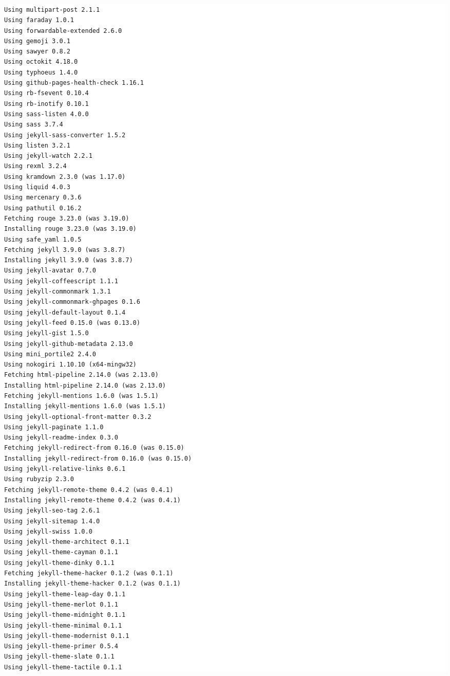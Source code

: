     Using multipart-post 2.1.1
    Using faraday 1.0.1
    Using forwardable-extended 2.6.0
    Using gemoji 3.0.1
    Using sawyer 0.8.2
    Using octokit 4.18.0
    Using typhoeus 1.4.0
    Using github-pages-health-check 1.16.1
    Using rb-fsevent 0.10.4
    Using rb-inotify 0.10.1
    Using sass-listen 4.0.0
    Using sass 3.7.4
    Using jekyll-sass-converter 1.5.2
    Using listen 3.2.1
    Using jekyll-watch 2.2.1
    Using rexml 3.2.4
    Using kramdown 2.3.0 (was 1.17.0)
    Using liquid 4.0.3
    Using mercenary 0.3.6
    Using pathutil 0.16.2
    Fetching rouge 3.23.0 (was 3.19.0)
    Installing rouge 3.23.0 (was 3.19.0)
    Using safe_yaml 1.0.5
    Fetching jekyll 3.9.0 (was 3.8.7)
    Installing jekyll 3.9.0 (was 3.8.7)
    Using jekyll-avatar 0.7.0
    Using jekyll-coffeescript 1.1.1
    Using jekyll-commonmark 1.3.1
    Using jekyll-commonmark-ghpages 0.1.6
    Using jekyll-default-layout 0.1.4
    Using jekyll-feed 0.15.0 (was 0.13.0)
    Using jekyll-gist 1.5.0
    Using jekyll-github-metadata 2.13.0
    Using mini_portile2 2.4.0
    Using nokogiri 1.10.10 (x64-mingw32)
    Fetching html-pipeline 2.14.0 (was 2.13.0)
    Installing html-pipeline 2.14.0 (was 2.13.0)
    Fetching jekyll-mentions 1.6.0 (was 1.5.1)
    Installing jekyll-mentions 1.6.0 (was 1.5.1)
    Using jekyll-optional-front-matter 0.3.2
    Using jekyll-paginate 1.1.0
    Using jekyll-readme-index 0.3.0
    Fetching jekyll-redirect-from 0.16.0 (was 0.15.0)
    Installing jekyll-redirect-from 0.16.0 (was 0.15.0)
    Using jekyll-relative-links 0.6.1
    Using rubyzip 2.3.0
    Fetching jekyll-remote-theme 0.4.2 (was 0.4.1)
    Installing jekyll-remote-theme 0.4.2 (was 0.4.1)
    Using jekyll-seo-tag 2.6.1
    Using jekyll-sitemap 1.4.0
    Using jekyll-swiss 1.0.0
    Using jekyll-theme-architect 0.1.1
    Using jekyll-theme-cayman 0.1.1
    Using jekyll-theme-dinky 0.1.1
    Fetching jekyll-theme-hacker 0.1.2 (was 0.1.1)
    Installing jekyll-theme-hacker 0.1.2 (was 0.1.1)
    Using jekyll-theme-leap-day 0.1.1
    Using jekyll-theme-merlot 0.1.1
    Using jekyll-theme-midnight 0.1.1
    Using jekyll-theme-minimal 0.1.1
    Using jekyll-theme-modernist 0.1.1
    Using jekyll-theme-primer 0.5.4
    Using jekyll-theme-slate 0.1.1
    Using jekyll-theme-tactile 0.1.1